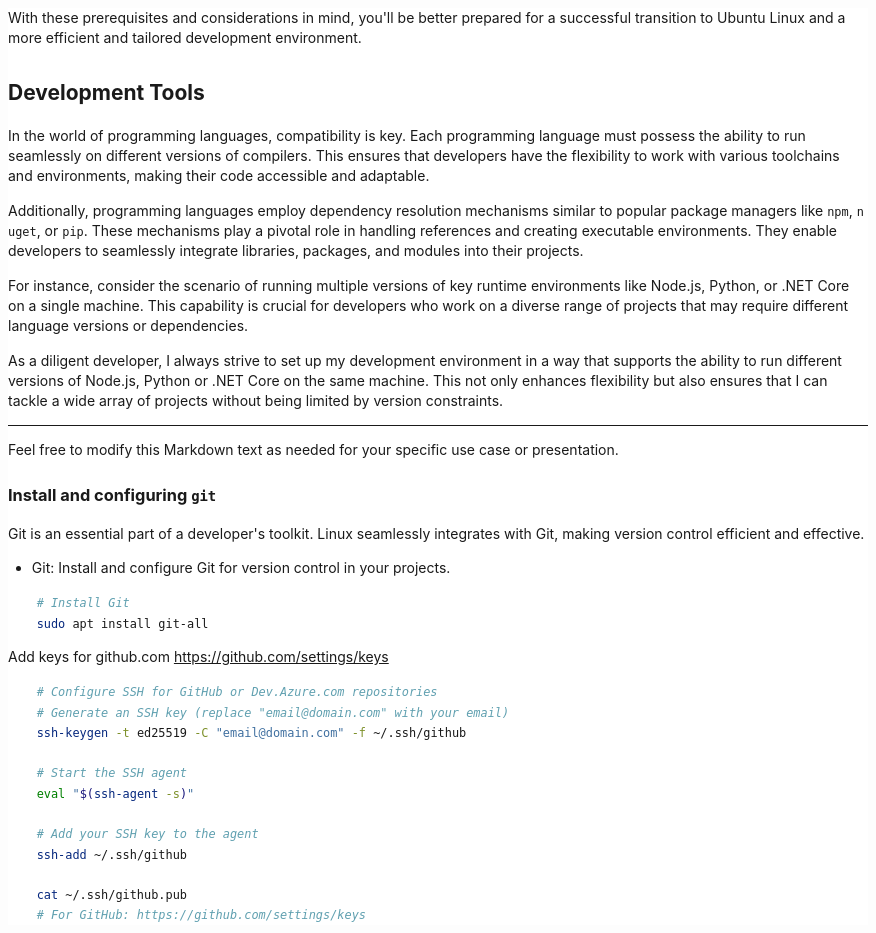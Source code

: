 With these prerequisites and considerations in mind, you'll be better prepared for a successful transition to Ubuntu Linux and a more efficient and tailored development environment.

Development Tools
-----------------

In the world of programming languages, compatibility is key. Each programming language must possess the ability to run seamlessly on different versions of compilers. This ensures that developers have the flexibility to work with various toolchains and environments, making their code accessible and adaptable.

Additionally, programming languages employ dependency resolution mechanisms similar to popular package managers like `npm`, `nuget`, or `pip`. These mechanisms play a pivotal role in handling references and creating executable environments. They enable developers to seamlessly integrate libraries, packages, and modules into their projects.

For instance, consider the scenario of running multiple versions of key runtime environments like Node.js, Python, or .NET Core on a single machine. This capability is crucial for developers who work on a diverse range of projects that may require different language versions or dependencies.

As a diligent developer, I always strive to set up my development environment in a way that supports the ability to run different versions of Node.js, Python or .NET Core on the same machine. This not only enhances flexibility but also ensures that I can tackle a wide array of projects without being limited by version constraints.

---

Feel free to modify this Markdown text as needed for your specific use case or presentation.

### Install and configuring `git`

Git is an essential part of a developer's toolkit. Linux seamlessly integrates with Git, making version control efficient and effective.

* Git: Install and configure Git for version control in your projects.

```bash
    # Install Git
    sudo apt install git-all
```

Add keys for github.com <https://github.com/settings/keys>

```bash
    # Configure SSH for GitHub or Dev.Azure.com repositories
    # Generate an SSH key (replace "email@domain.com" with your email)
    ssh-keygen -t ed25519 -C "email@domain.com" -f ~/.ssh/github
    
    # Start the SSH agent
    eval "$(ssh-agent -s)"
    
    # Add your SSH key to the agent
    ssh-add ~/.ssh/github

    cat ~/.ssh/github.pub
    # For GitHub: https://github.com/settings/keys

```
